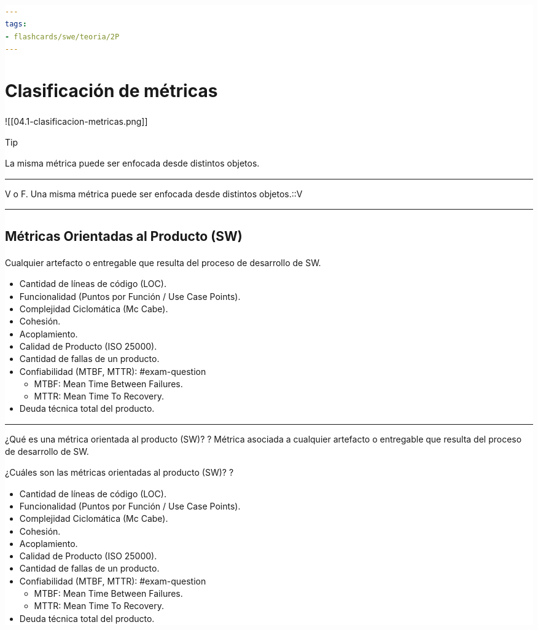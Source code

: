 ```yaml
---
tags:
- flashcards/swe/teoria/2P
---
```


# Clasificación de métricas

![[04.1-clasificacion-metricas.png]]

> [!TIP]
>
> La misma métrica puede ser enfocada desde distintos objetos.

---

V o F. Una misma métrica puede ser enfocada desde distintos objetos.::V


---

## Métricas Orientadas al Producto (SW)

Cualquier artefacto o entregable que resulta del proceso de desarrollo de SW.

- Cantidad de líneas de código (LOC).
- Funcionalidad (Puntos por Función / Use Case Points).
- Complejidad Ciclomática (Mc Cabe).
- Cohesión.
- Acoplamiento.
- Calidad de Producto (ISO 25000).
- Cantidad de fallas de un producto.
- Confiabilidad (MTBF, MTTR): #exam-question 
	- MTBF: Mean Time Between Failures.
	- MTTR: Mean Time To Recovery.
- Deuda técnica total del producto.

---

¿Qué es una métrica orientada al producto (SW)?
?
Métrica asociada a cualquier artefacto o entregable que resulta del proceso de desarrollo de SW.


¿Cuáles son las métricas orientadas al producto (SW)?
?
- Cantidad de líneas de código (LOC).
- Funcionalidad (Puntos por Función / Use Case Points).
- Complejidad Ciclomática (Mc Cabe).
- Cohesión.
- Acoplamiento.
- Calidad de Producto (ISO 25000).
- Cantidad de fallas de un producto.
- Confiabilidad (MTBF, MTTR): #exam-question
	- MTBF: Mean Time Between Failures.
	- MTTR: Mean Time To Recovery.
- Deuda técnica total del producto.
